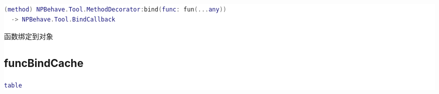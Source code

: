 ```lua
(method) NPBehave.Tool.MethodDecorator:bind(func: fun(...any))
  -> NPBehave.Tool.BindCallback
```

函数绑定到对象
## funcBindCache

```lua
table
```


